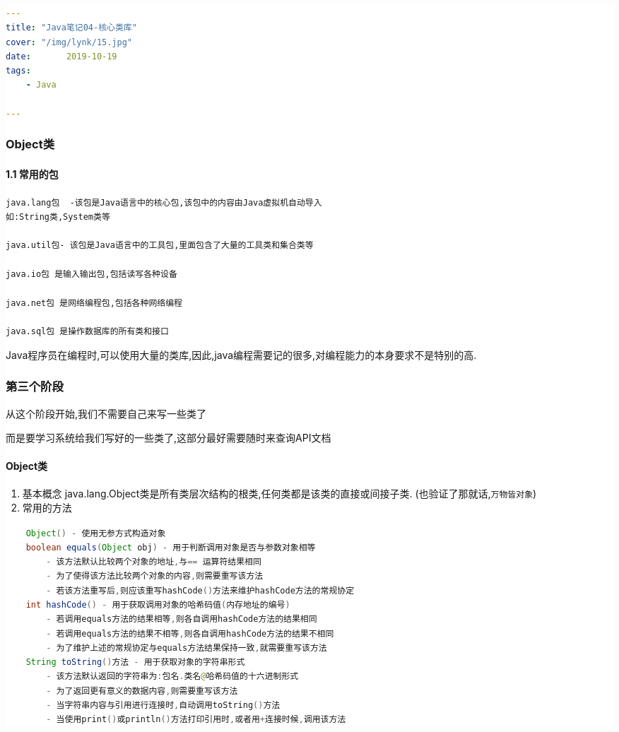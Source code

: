 ```yaml
---
title: "Java笔记04-核心类库"
cover: "/img/lynk/15.jpg"
date:       2019-10-19
tags:
	- Java
	
---
```









### Object类
#### 1.1 常用的包
    java.lang包  -该包是Java语言中的核心包,该包中的内容由Java虚拟机自动导入
    如:String类,System类等

    java.util包- 该包是Java语言中的工具包,里面包含了大量的工具类和集合类等

    java.io包 是输入输出包,包括读写各种设备

    java.net包 是网络编程包,包括各种网络编程

    java.sql包 是操作数据库的所有类和接口

Java程序员在编程时,可以使用大量的类库,因此,java编程需要记的很多,对编程能力的本身要求不是特别的高.

### 第三个阶段
从这个阶段开始,我们不需要自己来写一些类了

而是要学习系统给我们写好的一些类了,这部分最好需要随时来查询API文档

#### Object类
1. 基本概念
    java.lang.Object类是所有类层次结构的根类,任何类都是该类的直接或间接子类.
    (也验证了那就话,`万物皆对象`)
2. 常用的方法
```java
    Object() - 使用无参方式构造对象
    boolean equals(Object obj) - 用于判断调用对象是否与参数对象相等
        - 该方法默认比较两个对象的地址,与== 运算符结果相同
        - 为了使得该方法比较两个对象的内容,则需要重写该方法
        - 若该方法重写后,则应该重写hashCode()方法来维护hashCode方法的常规协定
    int hashCode() - 用于获取调用对象的哈希码值(内存地址的编号)
        - 若调用equals方法的结果相等,则各自调用hashCode方法的结果相同
        - 若调用equals方法的结果不相等,则各自调用hashCode方法的结果不相同
        - 为了维护上述的常规协定与equals方法结果保持一致,就需要重写该方法
    String toString()方法 - 用于获取对象的字符串形式
        - 该方法默认返回的字符串为:包名.类名@哈希码值的十六进制形式
        - 为了返回更有意义的数据内容,则需要重写该方法
        - 当字符串内容与引用进行连接时,自动调用toString()方法
        - 当使用print()或println()方法打印引用时,或者用+连接时候,调用该方法
```
